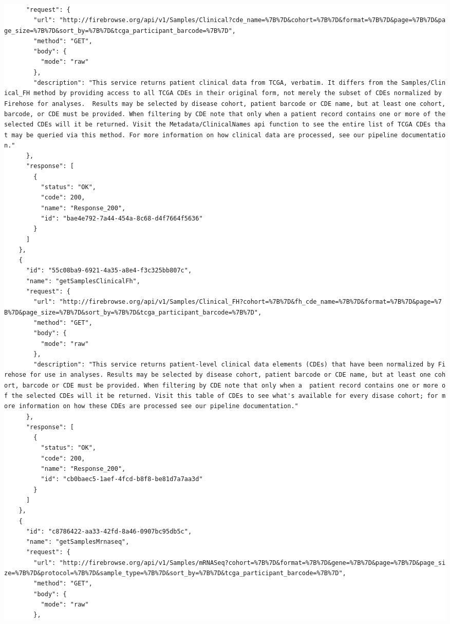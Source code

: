           "request": {
            "url": "http://firebrowse.org/api/v1/Samples/Clinical?cde_name=%7B%7D&cohort=%7B%7D&format=%7B%7D&page=%7B%7D&page_size=%7B%7D&sort_by=%7B%7D&tcga_participant_barcode=%7B%7D",
            "method": "GET",
            "body": {
              "mode": "raw"
            },
            "description": "This service returns patient clinical data from TCGA, verbatim. It differs from the Samples/Clinical_FH method by providing access to all TCGA CDEs in their original form, not merely the subset of CDEs normalized by Firehose for analyses.  Results may be selected by disease cohort, patient barcode or CDE name, but at least one cohort, barcode, or CDE must be provided. When filtering by CDE note that only when a patient record contains one or more of the selected CDEs will it be returned. Visit the Metadata/ClinicalNames api function to see the entire list of TCGA CDEs that may be queried via this method. For more information on how clinical data are processed, see our pipeline documentation."
          },
          "response": [
            {
              "status": "OK",
              "code": 200,
              "name": "Response_200",
              "id": "bae4e792-7a44-454a-8c68-d4f7664f5636"
            }
          ]
        },
        {
          "id": "55c08ba9-6921-4a35-a8e4-f3c325bb807c",
          "name": "getSamplesClinicalFh",
          "request": {
            "url": "http://firebrowse.org/api/v1/Samples/Clinical_FH?cohort=%7B%7D&fh_cde_name=%7B%7D&format=%7B%7D&page=%7B%7D&page_size=%7B%7D&sort_by=%7B%7D&tcga_participant_barcode=%7B%7D",
            "method": "GET",
            "body": {
              "mode": "raw"
            },
            "description": "This service returns patient-level clinical data elements (CDEs) that have been normalized by Firehose for use in analyses. Results may be selected by disease cohort, patient barcode or CDE name, but at least one cohort, barcode or CDE must be provided. When filtering by CDE note that only when a  patient record contains one or more of the selected CDEs will it be returned. Visit this table of CDEs to see what's available for every disase cohort; for more information on how these CDEs are processed see our pipeline documentation."
          },
          "response": [
            {
              "status": "OK",
              "code": 200,
              "name": "Response_200",
              "id": "cb0baec5-1aef-4fcd-b8f8-be81d7a7aa3d"
            }
          ]
        },
        {
          "id": "c8786422-aa33-42fd-8a46-0907bc95db5c",
          "name": "getSamplesMrnaseq",
          "request": {
            "url": "http://firebrowse.org/api/v1/Samples/mRNASeq?cohort=%7B%7D&format=%7B%7D&gene=%7B%7D&page=%7B%7D&page_size=%7B%7D&protocol=%7B%7D&sample_type=%7B%7D&sort_by=%7B%7D&tcga_participant_barcode=%7B%7D",
            "method": "GET",
            "body": {
              "mode": "raw"
            },